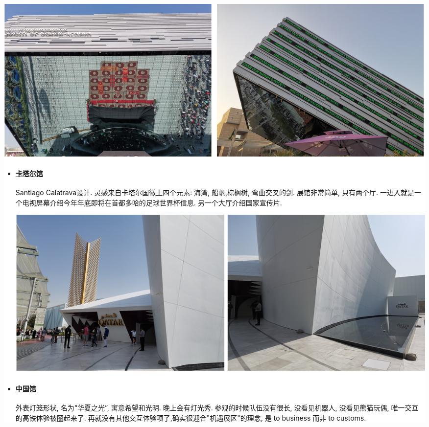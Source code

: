  ![expo](/asset/2022-2/saudi.png)

- #### [卡塔尔馆](https://www.archdaily.cn/cn/967438/sheng-di-ya-ge-qia-la-te-la-wa-gong-bu-2020nian-di-bai-shi-bo-hui-qia-ta-er-guan-she-ji-fang-an)

  Santiago Calatrava设计. 灵感来自卡塔尔国徽上四个元素: 海湾, 船帆,棕榈树, 弯曲交叉的剑. 展馆非常简单, 只有两个厅. 一进入就是一个电视屏幕介绍今年年底即将在首都多哈的足球世界杯信息. 另一个大厅介绍国家宣传片.

  ![expo](/asset/2022-2/qatar.png)

- #### [中国馆](http://www.expochina2020.org/node_1006662.html)

  外表灯笼形状, 名为“华夏之光”, 寓意希望和光明. 晚上会有灯光秀. 参观的时候队伍没有很长, 没看见机器人, 没看见熊猫玩偶, 唯一交互的高铁体验被圈起来了. 再就没有其他交互体验项了,确实很迎合"机遇展区"的理念, 是 to business 而非 to customs. 
